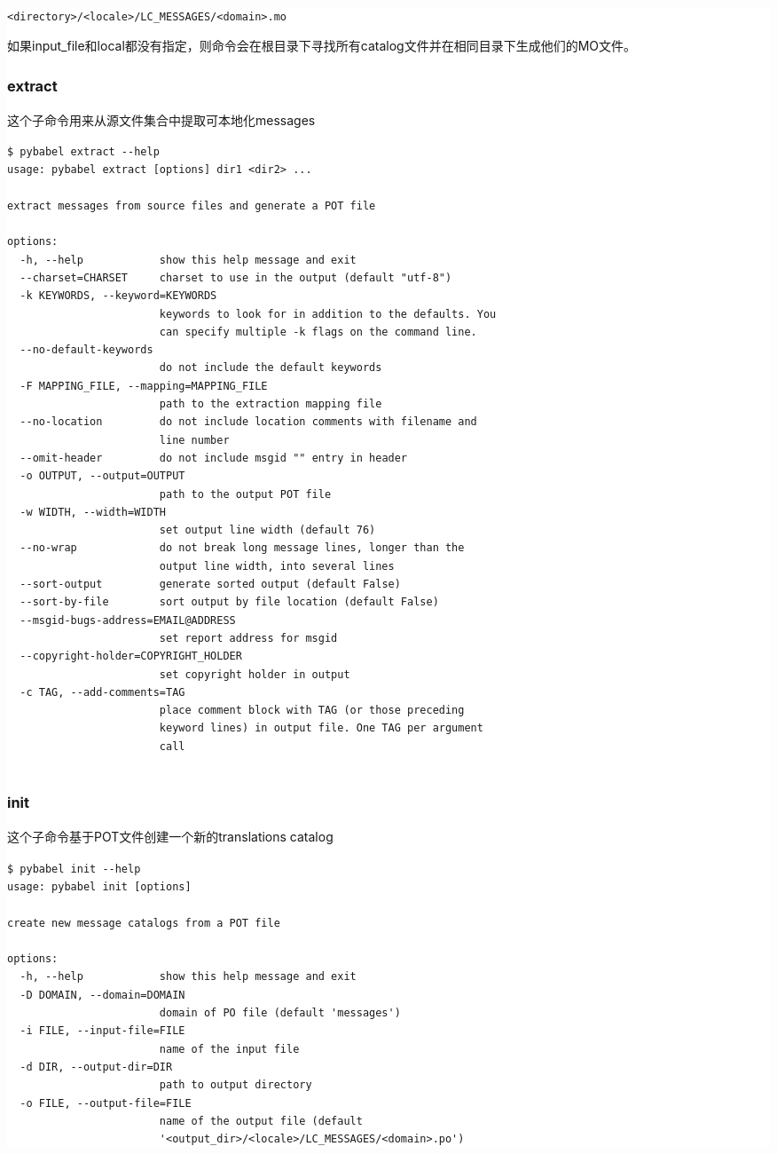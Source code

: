 ~~~
<directory>/<locale>/LC_MESSAGES/<domain>.mo
~~~
如果input_file和local都没有指定，则命令会在根目录下寻找所有catalog文件并在相同目录下生成他们的MO文件。

### extract
这个子命令用来从源文件集合中提取可本地化messages
~~~
$ pybabel extract --help
usage: pybabel extract [options] dir1 <dir2> ...

extract messages from source files and generate a POT file

options:
  -h, --help            show this help message and exit
  --charset=CHARSET     charset to use in the output (default "utf-8")
  -k KEYWORDS, --keyword=KEYWORDS
                        keywords to look for in addition to the defaults. You
                        can specify multiple -k flags on the command line.
  --no-default-keywords
                        do not include the default keywords
  -F MAPPING_FILE, --mapping=MAPPING_FILE
                        path to the extraction mapping file
  --no-location         do not include location comments with filename and
                        line number
  --omit-header         do not include msgid "" entry in header
  -o OUTPUT, --output=OUTPUT
                        path to the output POT file
  -w WIDTH, --width=WIDTH
                        set output line width (default 76)
  --no-wrap             do not break long message lines, longer than the
                        output line width, into several lines
  --sort-output         generate sorted output (default False)
  --sort-by-file        sort output by file location (default False)
  --msgid-bugs-address=EMAIL@ADDRESS
                        set report address for msgid
  --copyright-holder=COPYRIGHT_HOLDER
                        set copyright holder in output
  -c TAG, --add-comments=TAG
                        place comment block with TAG (or those preceding
                        keyword lines) in output file. One TAG per argument
                        call
                        
~~~

### init
这个子命令基于POT文件创建一个新的translations catalog
~~~
$ pybabel init --help
usage: pybabel init [options]

create new message catalogs from a POT file

options:
  -h, --help            show this help message and exit
  -D DOMAIN, --domain=DOMAIN
                        domain of PO file (default 'messages')
  -i FILE, --input-file=FILE
                        name of the input file
  -d DIR, --output-dir=DIR
                        path to output directory
  -o FILE, --output-file=FILE
                        name of the output file (default
                        '<output_dir>/<locale>/LC_MESSAGES/<domain>.po')
~~~